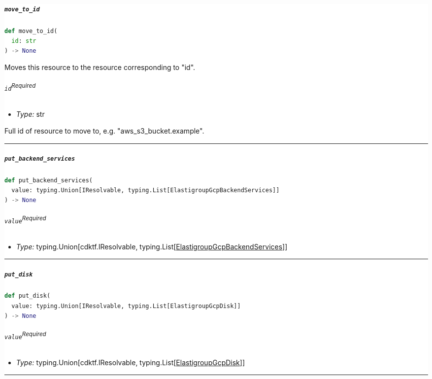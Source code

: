 
##### `move_to_id` <a name="move_to_id" id="@cdktf/provider-spotinst.elastigroupGcp.ElastigroupGcp.moveToId"></a>

```python
def move_to_id(
  id: str
) -> None
```

Moves this resource to the resource corresponding to "id".

###### `id`<sup>Required</sup> <a name="id" id="@cdktf/provider-spotinst.elastigroupGcp.ElastigroupGcp.moveToId.parameter.id"></a>

- *Type:* str

Full id of resource to move to, e.g. "aws_s3_bucket.example".

---

##### `put_backend_services` <a name="put_backend_services" id="@cdktf/provider-spotinst.elastigroupGcp.ElastigroupGcp.putBackendServices"></a>

```python
def put_backend_services(
  value: typing.Union[IResolvable, typing.List[ElastigroupGcpBackendServices]]
) -> None
```

###### `value`<sup>Required</sup> <a name="value" id="@cdktf/provider-spotinst.elastigroupGcp.ElastigroupGcp.putBackendServices.parameter.value"></a>

- *Type:* typing.Union[cdktf.IResolvable, typing.List[<a href="#@cdktf/provider-spotinst.elastigroupGcp.ElastigroupGcpBackendServices">ElastigroupGcpBackendServices</a>]]

---

##### `put_disk` <a name="put_disk" id="@cdktf/provider-spotinst.elastigroupGcp.ElastigroupGcp.putDisk"></a>

```python
def put_disk(
  value: typing.Union[IResolvable, typing.List[ElastigroupGcpDisk]]
) -> None
```

###### `value`<sup>Required</sup> <a name="value" id="@cdktf/provider-spotinst.elastigroupGcp.ElastigroupGcp.putDisk.parameter.value"></a>

- *Type:* typing.Union[cdktf.IResolvable, typing.List[<a href="#@cdktf/provider-spotinst.elastigroupGcp.ElastigroupGcpDisk">ElastigroupGcpDisk</a>]]

---
